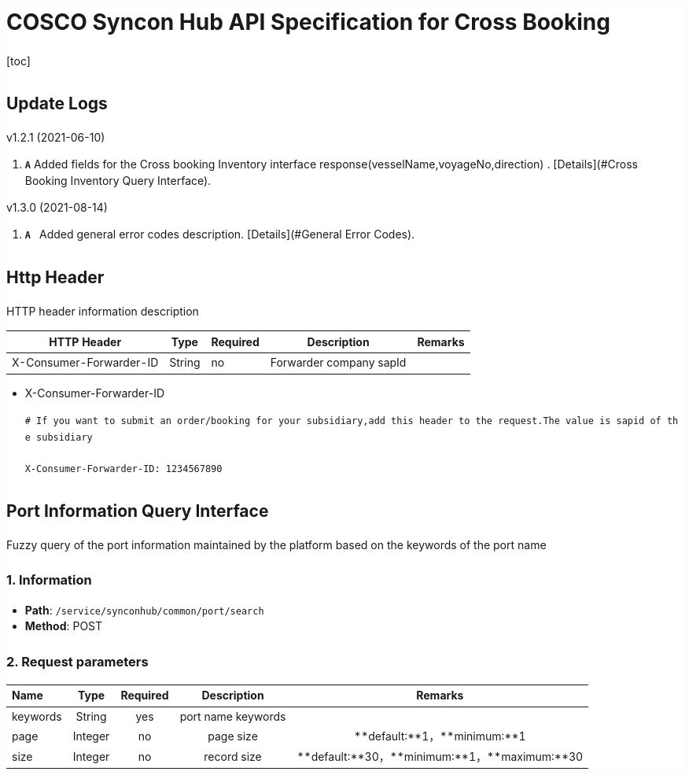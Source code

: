 # COSCO Syncon Hub API Specification for Cross Booking

[toc]

## Update Logs

v1.2.1 (2021-06-10)

1. **`A`** Added fields for the Cross booking Inventory interface response(vesselName,voyageNo,direction) . [Details](#Cross Booking Inventory Query Interface).

v1.3.0 (2021-08-14)

1. **`A `**  Added general error codes description.  [Details](#General Error Codes).

## Http Header

HTTP header information description

| HTTP Header             | Type   | Required | Description             | Remarks |
| ----------------------- | ------ | -------- | ----------------------- | ------- |
| X-Consumer-Forwarder-ID | String | no       | Forwarder company sapId |         |

- X-Consumer-Forwarder-ID

  ```
  # If you want to submit an order/booking for your subsidiary,add this header to the request.The value is sapid of the subsidiary
  
  X-Consumer-Forwarder-ID: 1234567890
  ```



## Port Information Query Interface

Fuzzy query of the port information maintained by the platform based on the keywords of the port name

### 1. Information

* **Path**: `/service/synconhub/common/port/search`
* **Method**: POST

### 2. Request parameters

| Name     | **Type** | **Required** |    Description     |                  **Remarks**                  |
| :------- | :------: | :----------: | :----------------: | :-------------------------------------------: |
| keywords |  String  |     yes      | port name keywords |                                               |
| page     | Integer  |      no      |     page size      |         **default:**1，**minimum:**1          |
| size     | Integer  |      no      |    record size     | **default:**30，**minimum:**1，**maximum:**30 |
